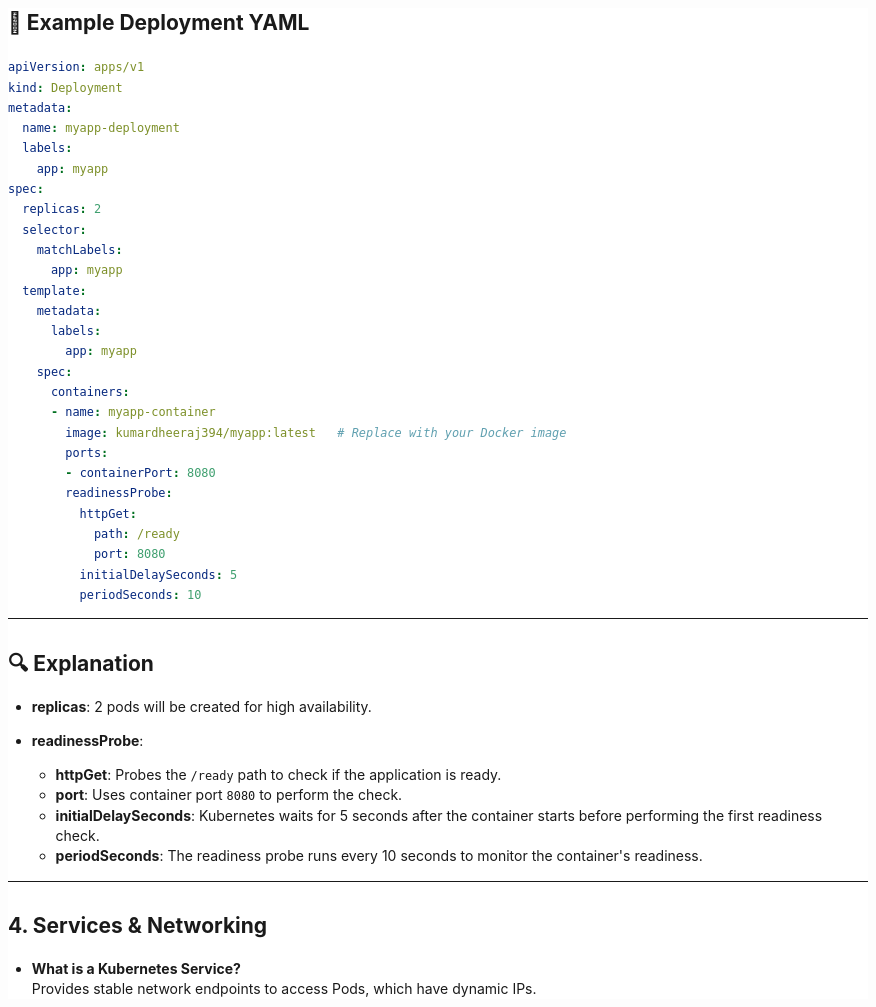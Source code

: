 ## 📄 Example Deployment YAML

```yaml
apiVersion: apps/v1
kind: Deployment
metadata:
  name: myapp-deployment
  labels:
    app: myapp
spec:
  replicas: 2
  selector:
    matchLabels:
      app: myapp
  template:
    metadata:
      labels:
        app: myapp
    spec:
      containers:
      - name: myapp-container
        image: kumardheeraj394/myapp:latest   # Replace with your Docker image
        ports:
        - containerPort: 8080
        readinessProbe:
          httpGet:
            path: /ready
            port: 8080
          initialDelaySeconds: 5
          periodSeconds: 10
```
---
## 🔍 Explanation

- **replicas**: 2 pods will be created for high availability.

- **readinessProbe**:
  - **httpGet**: Probes the `/ready` path to check if the application is ready.
  - **port**: Uses container port `8080` to perform the check.
  - **initialDelaySeconds**: Kubernetes waits for 5 seconds after the container starts before performing the first readiness check.
  - **periodSeconds**: The readiness probe runs every 10 seconds to monitor the container's readiness.


---

## 4. Services & Networking

- **What is a Kubernetes Service?**  
  Provides stable network endpoints to access Pods, which have dynamic IPs.
